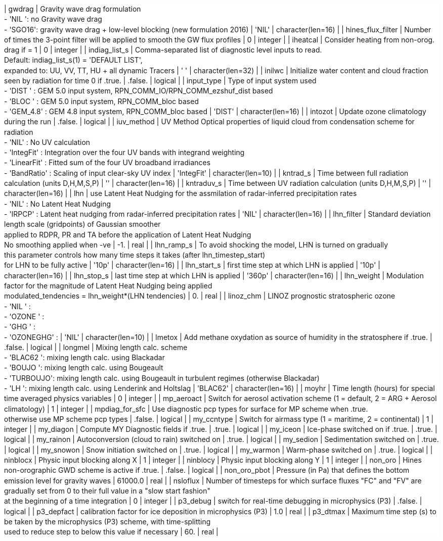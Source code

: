 | gwdrag | Gravity wave drag formulation<br>- 'NIL  ': no Gravity wave drag<br>- 'SGO16': gravity wave drag + low-level blocking (new formulation 2016) | 'NIL' | character(len=16) |
| hines_flux_filter | Number of times the 3-point filter will be applied to smooth the GW flux profiles | 0 | integer |
| iheatcal | Consider heating from non-orog. drag if = 1 | 0 | integer |
| indiag_list_s | Comma-separated list of diagnostic level inputs to read.<br>Default: indiag_list_s(1) = 'DEFAULT LIST',<br>expanded to: UU, VV, TT, HU + all dynamic Tracers | ' ' | character(len=32) |
| inilwc | Initialize water content and cloud fraction seen by radiation for time 0 if .true. | .false. | logical |
| input_type | Type of input system used<br>- 'DIST   ' : GEM 5.0 input system, RPN_COMM_IO/RPN_COMM_ezshuf_dist based<br>- 'BLOC   ' : GEM 5.0 input system, RPN_COMM_bloc based<br>- 'GEM_4.8' : GEM 4.8 input system, RPN_COMM_bloc based | 'DIST' | character(len=16) |
| intozot | Update ozone climatology during the run | .false. | logical |
| iuv_method | UV Method Optical properties of liquid cloud from condensation scheme for radiation<br>- 'NIL'        : No UV calculation<br>- 'IntegFit'   : Integration over the four UV bands with integrand weighting<br>- 'LinearFit'  : Fitted sum of the four UV broadband irradiances<br>- 'BandRatio'  : Scaling of input clear-sky UV index | 'IntegFit' | character(len=10) |
| kntrad_s | Time between full radiation calculation (units D,H,M,S,P) | '' | character(len=16) |
| kntraduv_s | Time between UV radiation calculation (units D,H,M,S,P) | '' | character(len=16) |
| lhn | use Latent Heat Nudging for the assmilation of radar-inferred precipitation rates<br>- 'NIL'   : No Latent Heat Nudging<br>- 'IRPCP' : Latent heat nudging from radar-inferred precipitation rates | 'NIL' | character(len=16) |
| lhn_filter | Standard deviation length scale (gridpoints) of Gaussian smoother<br>applied to RDPR, PR and TA before the application of Latent Heat Nudging<br>No smoothing applied when -ve | -1. | real |
| lhn_ramp_s | To avoid shocking the model, LHN is turned on gradually<br>this parameter controls how many time steps it takes (after lhn_timestep_start)<br>for LHN to be fully active | '10p' | character(len=16) |
| lhn_start_s | first time step at which LHN is applied | '10p' | character(len=16) |
| lhn_stop_s | last time step at which LHN is applied | '360p' | character(len=16) |
| lhn_weight | Modulation factor for the magnitude of Latent Heat Nudging being applied<br>modulated_tendencies = lhn_weight*(LHN tendencies) | 0. | real |
| linoz_chm | LINOZ prognostic stratospheric ozone<br>- 'NIL     ' :<br>- 'OZONE   ' :<br>- 'GHG     ' :<br>- 'OZONEGHG' : | 'NIL' | character(len=10) |
| lmetox | Add methane oxydation as source of humidity in the stratosphere if .true. | .false. | logical |
| longmel | Mixing length calc. scheme<br>- 'BLAC62  ': mixing length calc. using Blackadar<br>- 'BOUJO   ': mixing length calc. using Bougeault<br>- 'TURBOUJO': mixing length calc. using Bougeault in turbulent regimes (otherwise Blackadar)<br>- 'LH      ': mixing length calc. using Lenderink and Holtslag | 'BLAC62' | character(len=16) |
| moyhr | Time length (hours) for special time averaged physics variables | 0 | integer |
| mp_aeroact | Switch for aerosol activation scheme (1 = default, 2 = ARG + Aerosol climatology) | 1 | integer |
| mpdiag_for_sfc | Use diagnostic pcp types for surface for MP scheme when .true.<br>otherwise use MP scheme pcp types | .false. | logical |
| my_ccntype | Switch for airmass type (1 = maritime, 2 = continental) | 1 | integer |
| my_diagon | Compute MY Diagnostic fields if .true. | .true. | logical |
| my_iceon | Ice-phase switched on if .true. | .true. | logical |
| my_rainon | Autoconversion (cloud to rain) switched on | .true. | logical |
| my_sedion | Sedimentation switched on | .true. | logical |
| my_snowon | Snow initiation switched on | .true. | logical |
| my_warmon | Warm-phase switched on | .true. | logical |
| ninblocx | Physic input blocking along X | 1 | integer |
| ninblocy | Physic input blocking along Y | 1 | integer |
| non_oro | Hines non-orographic GWD scheme is active if .true. | .false. | logical |
| non_oro_pbot | Pressure (in Pa) that defines the bottom emission level for gravity waves | 61000.0 | real |
| nsloflux | Number of timesteps for which surface fluxes "FC" and "FV" are<br>gradually set from 0 to their full value in a "slow start fashion"<br>at the beginning of a time integration | 0 | integer |
| p3_debug | switch for real-time debugging in microphysics (P3) | .false. | logical |
| p3_depfact | calibration factor for ice deposition in microphysics (P3) | 1.0 | real |
| p3_dtmax | Maximum time step (s) to be taken by the microphysics (P3) scheme, with time-splitting<br>used to reduce step to below this value if necessary | 60. | real |